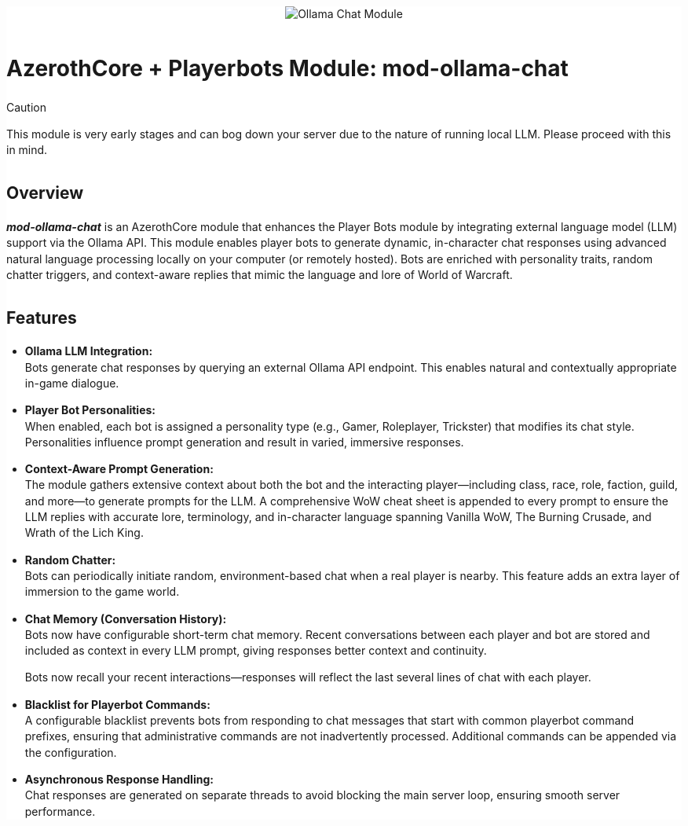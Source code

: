 <p align="center">
  <img src="./icon.png" alt="Ollama Chat Module" title="Ollama Chat Module Icon">
</p>

# AzerothCore + Playerbots Module: mod-ollama-chat

> [!CAUTION]
> This module is very early stages and can bog down your server due to the nature of running local LLM. Please proceed with this in mind.

## Overview

***mod-ollama-chat*** is an AzerothCore module that enhances the Player Bots module by integrating external language model (LLM) support via the Ollama API. This module enables player bots to generate dynamic, in-character chat responses using advanced natural language processing locally on your computer (or remotely hosted). Bots are enriched with personality traits, random chatter triggers, and context-aware replies that mimic the language and lore of World of Warcraft.

## Features

- **Ollama LLM Integration:**  
  Bots generate chat responses by querying an external Ollama API endpoint. This enables natural and contextually appropriate in-game dialogue.

- **Player Bot Personalities:**  
  When enabled, each bot is assigned a personality type (e.g., Gamer, Roleplayer, Trickster) that modifies its chat style. Personalities influence prompt generation and result in varied, immersive responses.

- **Context-Aware Prompt Generation:**  
  The module gathers extensive context about both the bot and the interacting player—including class, race, role, faction, guild, and more—to generate prompts for the LLM. A comprehensive WoW cheat sheet is appended to every prompt to ensure the LLM replies with accurate lore, terminology, and in-character language spanning Vanilla WoW, The Burning Crusade, and Wrath of the Lich King.

- **Random Chatter:**  
  Bots can periodically initiate random, environment-based chat when a real player is nearby. This feature adds an extra layer of immersion to the game world.

- **Chat Memory (Conversation History):**  
  Bots now have configurable short-term chat memory. Recent conversations between each player and bot are stored and included as context in every LLM prompt, giving responses better context and continuity.

  Bots now recall your recent interactions—responses will reflect the last several lines of chat with each player.

- **Blacklist for Playerbot Commands:**  
  A configurable blacklist prevents bots from responding to chat messages that start with common playerbot command prefixes, ensuring that administrative commands are not inadvertently processed. Additional commands can be appended via the configuration.

- **Asynchronous Response Handling:**  
  Chat responses are generated on separate threads to avoid blocking the main server loop, ensuring smooth server performance.
